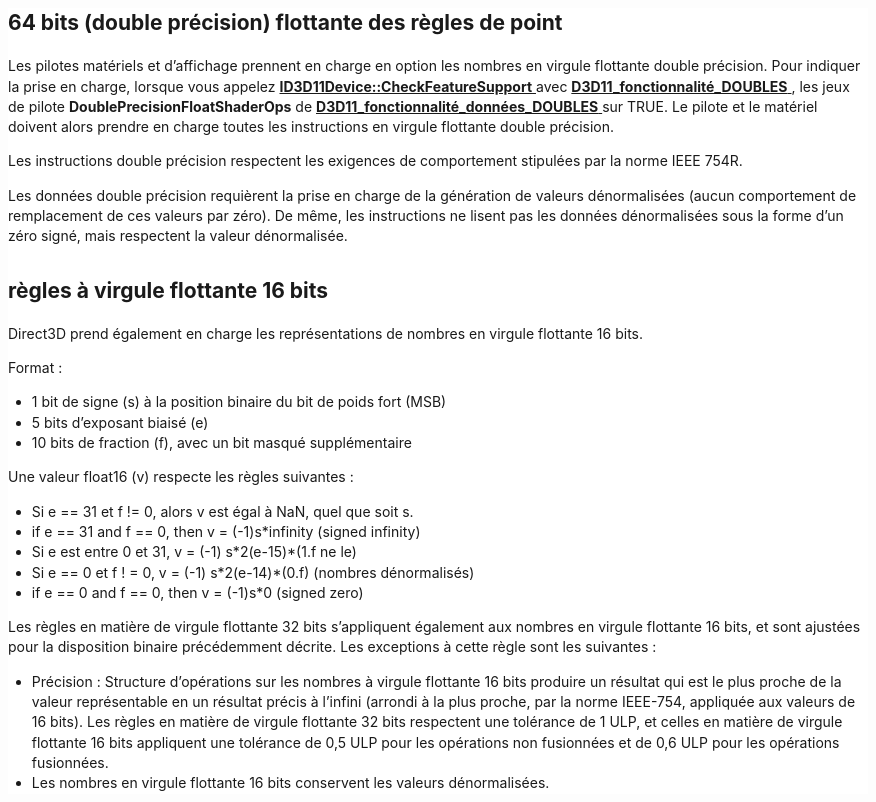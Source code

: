 ## <a name="span-iddoubleprec64bitspanspan-iddoubleprec64bitspan64-bit-double-precision-floating-point-rules"></a><span id="double_prec_64_bit"></span><span id="DOUBLE_PREC_64_BIT"></span>64 bits (double précision) flottante des règles de point


Les pilotes matériels et d’affichage prennent en charge en option les nombres en virgule flottante double précision. Pour indiquer la prise en charge, lorsque vous appelez [ **ID3D11Device::CheckFeatureSupport** ](https://docs.microsoft.com/windows/desktop/api/d3d11/nf-d3d11-id3d11device-checkfeaturesupport) avec [ **D3D11\_fonctionnalité\_DOUBLES** ](https://docs.microsoft.com/windows/desktop/api/d3d11/ne-d3d11-d3d11_feature), les jeux de pilote **DoublePrecisionFloatShaderOps** de [ **D3D11\_fonctionnalité\_données\_DOUBLES** ](https://docs.microsoft.com/windows/desktop/api/d3d11/ns-d3d11-d3d11_feature_data_doubles) sur TRUE. Le pilote et le matériel doivent alors prendre en charge toutes les instructions en virgule flottante double précision.

Les instructions double précision respectent les exigences de comportement stipulées par la norme IEEE 754R.

Les données double précision requièrent la prise en charge de la génération de valeurs dénormalisées (aucun comportement de remplacement de ces valeurs par zéro). De même, les instructions ne lisent pas les données dénormalisées sous la forme d’un zéro signé, mais respectent la valeur dénormalisée.

## <a name="span-idalpha16bitspanspan-idalpha16bitspan16-bit-floating-point-rules"></a><span id="alpha_16_bit"></span><span id="ALPHA_16_BIT"></span>règles à virgule flottante 16 bits


Direct3D prend également en charge les représentations de nombres en virgule flottante 16 bits.

Format :

-   1 bit de signe (s) à la position binaire du bit de poids fort (MSB)
-   5 bits d’exposant biaisé (e)
-   10 bits de fraction (f), avec un bit masqué supplémentaire

Une valeur float16 (v) respecte les règles suivantes :

-   Si e == 31 et f != 0, alors v est égal à NaN, quel que soit s.
-   if e == 31 and f == 0, then v = (-1)s\*infinity (signed infinity)
-   Si e est entre 0 et 31, v = (-1) s\*2(e-15)\*(1.f ne le)
-   Si e == 0 et f ! = 0, v = (-1) s\*2(e-14)\*(0.f) (nombres dénormalisés)
-   if e == 0 and f == 0, then v = (-1)s\*0 (signed zero)

Les règles en matière de virgule flottante 32 bits s’appliquent également aux nombres en virgule flottante 16 bits, et sont ajustées pour la disposition binaire précédemment décrite. Les exceptions à cette règle sont les suivantes :

-   Précision : Structure d’opérations sur les nombres à virgule flottante 16 bits produire un résultat qui est le plus proche de la valeur représentable en un résultat précis à l’infini (arrondi à la plus proche, par la norme IEEE-754, appliquée aux valeurs de 16 bits). Les règles en matière de virgule flottante 32 bits respectent une tolérance de 1 ULP, et celles en matière de virgule flottante 16 bits appliquent une tolérance de 0,5 ULP pour les opérations non fusionnées et de 0,6 ULP pour les opérations fusionnées.
-   Les nombres en virgule flottante 16 bits conservent les valeurs dénormalisées.
